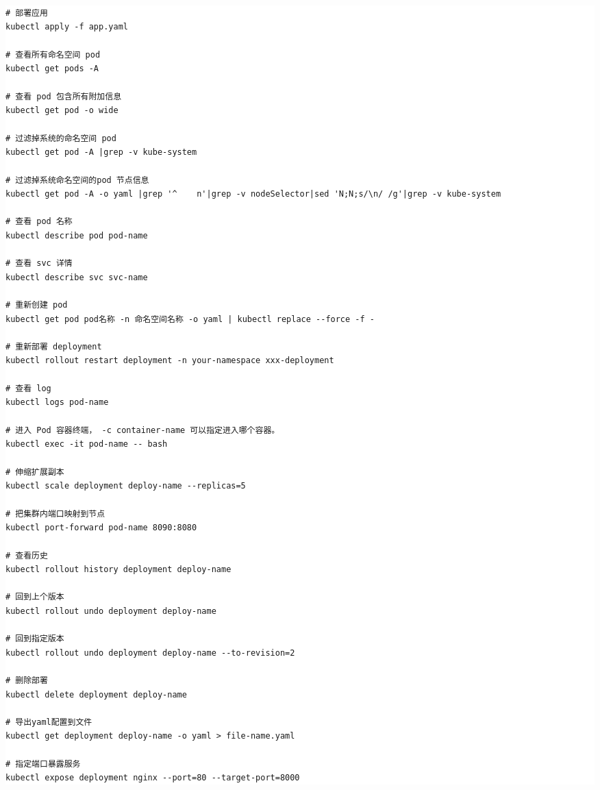 
```shell
# 部署应用
kubectl apply -f app.yaml

# 查看所有命名空间 pod
kubectl get pods -A

# 查看 pod 包含所有附加信息
kubectl get pod -o wide

# 过滤掉系统的命名空间 pod
kubectl get pod -A |grep -v kube-system

# 过滤掉系统命名空间的pod 节点信息
kubectl get pod -A -o yaml |grep '^    n'|grep -v nodeSelector|sed 'N;N;s/\n/ /g'|grep -v kube-system

# 查看 pod 名称
kubectl describe pod pod-name

# 查看 svc 详情
kubectl describe svc svc-name

# 重新创建 pod
kubectl get pod pod名称 -n 命名空间名称 -o yaml | kubectl replace --force -f -

# 重新部署 deployment
kubectl rollout restart deployment -n your-namespace xxx-deployment

# 查看 log
kubectl logs pod-name

# 进入 Pod 容器终端， -c container-name 可以指定进入哪个容器。
kubectl exec -it pod-name -- bash

# 伸缩扩展副本
kubectl scale deployment deploy-name --replicas=5

# 把集群内端口映射到节点
kubectl port-forward pod-name 8090:8080

# 查看历史
kubectl rollout history deployment deploy-name

# 回到上个版本
kubectl rollout undo deployment deploy-name

# 回到指定版本
kubectl rollout undo deployment deploy-name --to-revision=2

# 删除部署
kubectl delete deployment deploy-name

# 导出yaml配置到文件
kubectl get deployment deploy-name -o yaml > file-name.yaml

# 指定端口暴露服务
kubectl expose deployment nginx --port=80 --target-port=8000

```
